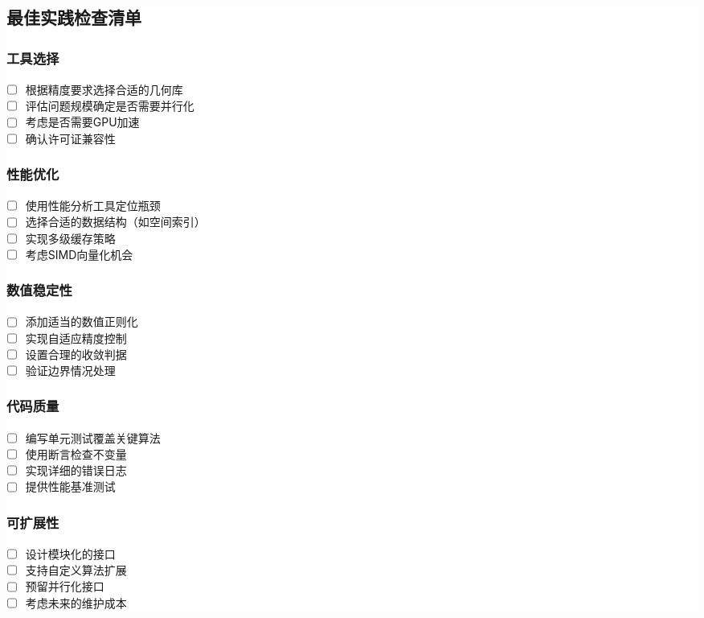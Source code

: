 ## 最佳实践检查清单

### 工具选择
- [ ] 根据精度要求选择合适的几何库
- [ ] 评估问题规模确定是否需要并行化
- [ ] 考虑是否需要GPU加速
- [ ] 确认许可证兼容性

### 性能优化
- [ ] 使用性能分析工具定位瓶颈
- [ ] 选择合适的数据结构（如空间索引）
- [ ] 实现多级缓存策略
- [ ] 考虑SIMD向量化机会

### 数值稳定性
- [ ] 添加适当的数值正则化
- [ ] 实现自适应精度控制
- [ ] 设置合理的收敛判据
- [ ] 验证边界情况处理

### 代码质量
- [ ] 编写单元测试覆盖关键算法
- [ ] 使用断言检查不变量
- [ ] 实现详细的错误日志
- [ ] 提供性能基准测试

### 可扩展性
- [ ] 设计模块化的接口
- [ ] 支持自定义算法扩展
- [ ] 预留并行化接口
- [ ] 考虑未来的维护成本
